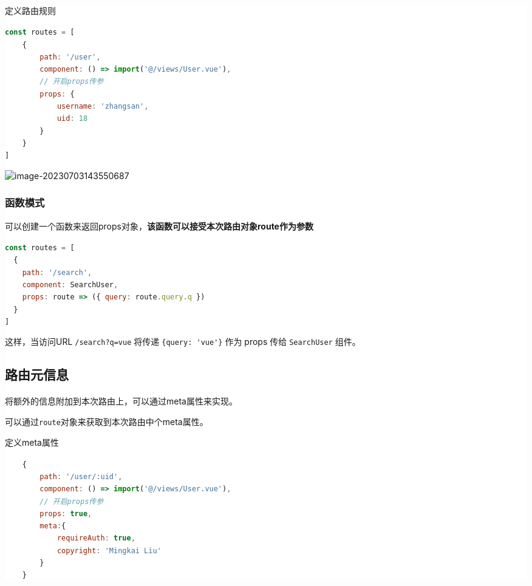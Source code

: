 定义路由规则	

```js
const routes = [
	{
        path: '/user',
        component: () => import('@/views/User.vue'),
        // 开启props传参
        props: {
            username: 'zhangsan',
            uid: 18
        }
    }
]
```

![image-20230703143550687](https://kkbank.oss-cn-qingdao.aliyuncs.com/note-img/image-20230703143550687.png)





### 函数模式

可以创建一个函数来返回props对象，**该函数可以接受本次路由对象route作为参数**

```js
const routes = [
  {
    path: '/search',
    component: SearchUser,
    props: route => ({ query: route.query.q })
  }
]
```

这样，当访问URL `/search?q=vue` 将传递 `{query: 'vue'}` 作为 props 传给 `SearchUser` 组件。







## 路由元信息

将额外的信息附加到本次路由上，可以通过meta属性来实现。

可以通过`route`对象来获取到本次路由中个meta属性。

定义meta属性

```js
    {
        path: '/user/:uid',
        component: () => import('@/views/User.vue'),
        // 开启props传参
        props: true,
        meta:{
            requireAuth: true,
            copyright: 'Mingkai Liu'
        }
    }
```
